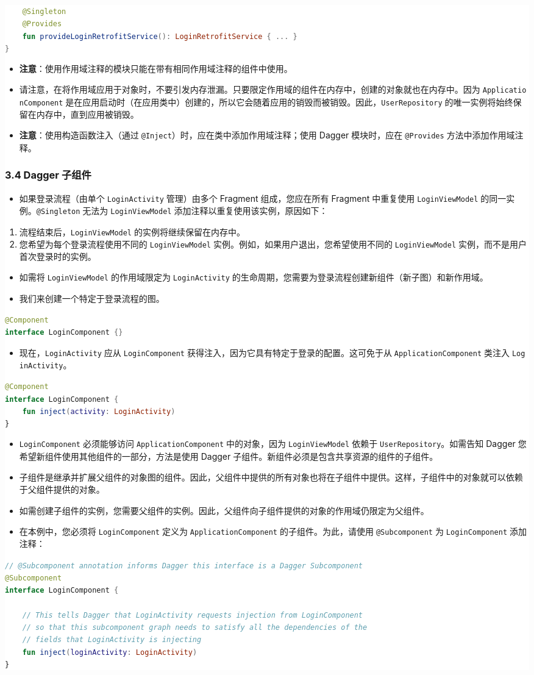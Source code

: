 ```kotlin
    @Singleton
    @Provides
    fun provideLoginRetrofitService(): LoginRetrofitService { ... }
}
```

* **注意**：使用作用域注释的模块只能在带有相同作用域注释的组件中使用。

* 请注意，在将作用域应用于对象时，不要引发内存泄漏。只要限定作用域的组件在内存中，创建的对象就也在内存中。因为 `ApplicationComponent` 是在应用启动时（在应用类中）创建的，所以它会随着应用的销毁而被销毁。因此，`UserRepository` 的唯一实例将始终保留在内存中，直到应用被销毁。

* **注意**：使用构造函数注入（通过 `@Inject`）时，应在类中添加作用域注释；使用 Dagger 模块时，应在 `@Provides` 方法中添加作用域注释。

### 3.4 Dagger 子组件

* 如果登录流程（由单个 `LoginActivity` 管理）由多个 Fragment 组成，您应在所有 Fragment 中重复使用 `LoginViewModel` 的同一实例。`@Singleton` 无法为 `LoginViewModel` 添加注释以重复使用该实例，原因如下：

1. 流程结束后，`LoginViewModel` 的实例将继续保留在内存中。
2. 您希望为每个登录流程使用不同的 `LoginViewModel` 实例。例如，如果用户退出，您希望使用不同的 `LoginViewModel` 实例，而不是用户首次登录时的实例。

* 如需将 `LoginViewModel` 的作用域限定为 `LoginActivity` 的生命周期，您需要为登录流程创建新组件（新子图）和新作用域。

* 我们来创建一个特定于登录流程的图。

```kotlin
@Component
interface LoginComponent {}
```

* 现在，`LoginActivity` 应从 `LoginComponent` 获得注入，因为它具有特定于登录的配置。这可免于从 `ApplicationComponent` 类注入 `LoginActivity`。

```kotlin
@Component
interface LoginComponent {
    fun inject(activity: LoginActivity)
}
```

* `LoginComponent` 必须能够访问 `ApplicationComponent` 中的对象，因为 `LoginViewModel` 依赖于 `UserRepository`。如需告知 Dagger 您希望新组件使用其他组件的一部分，方法是使用 Dagger 子组件。新组件必须是包含共享资源的组件的子组件。

* 子组件是继承并扩展父组件的对象图的组件。因此，父组件中提供的所有对象也将在子组件中提供。这样，子组件中的对象就可以依赖于父组件提供的对象。

* 如需创建子组件的实例，您需要父组件的实例。因此，父组件向子组件提供的对象的作用域仍限定为父组件。

* 在本例中，您必须将 `LoginComponent` 定义为 `ApplicationComponent` 的子组件。为此，请使用 `@Subcomponent` 为 `LoginComponent` 添加注释：

```kotlin
// @Subcomponent annotation informs Dagger this interface is a Dagger Subcomponent
@Subcomponent
interface LoginComponent {

    // This tells Dagger that LoginActivity requests injection from LoginComponent
    // so that this subcomponent graph needs to satisfy all the dependencies of the
    // fields that LoginActivity is injecting
    fun inject(loginActivity: LoginActivity)
}
```
